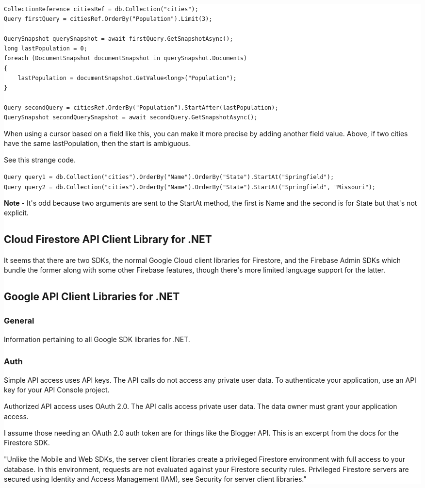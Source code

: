     CollectionReference citiesRef = db.Collection("cities");
    Query firstQuery = citiesRef.OrderBy("Population").Limit(3);

    QuerySnapshot querySnapshot = await firstQuery.GetSnapshotAsync();
    long lastPopulation = 0;
    foreach (DocumentSnapshot documentSnapshot in querySnapshot.Documents)
    {
        lastPopulation = documentSnapshot.GetValue<long>("Population");
    }

    Query secondQuery = citiesRef.OrderBy("Population").StartAfter(lastPopulation);
    QuerySnapshot secondQuerySnapshot = await secondQuery.GetSnapshotAsync();

When using a cursor based on a field like this, you can make it more precise by adding another field value. Above, if two cities have the same lastPopulation, then the start is ambiguous.

See this strange code.

    Query query1 = db.Collection("cities").OrderBy("Name").OrderBy("State").StartAt("Springfield");
    Query query2 = db.Collection("cities").OrderBy("Name").OrderBy("State").StartAt("Springfield", "Missouri");

**Note** - It's odd because two arguments are sent to the StartAt method, the first is Name and the second is for State but that's not explicit.


## Cloud Firestore API Client Library for .NET

It seems that there are two SDKs, the normal Google Cloud client libraries for Firestore, and the Firebase Admin SDKs which bundle the former along with some other Firebase features, though there's more limited language support for the latter.


## Google API Client Libraries for .NET

### General

Information pertaining to all Google SDK libraries for .NET.

### Auth

Simple API access uses API keys. The API calls do not access any private user data. To authenticate your application, use an API key for your API Console project.

Authorized API access uses OAuth 2.0. The API calls access private user data. The data owner must grant your application access.

I assume those needing an OAuth 2.0 auth token are for things like the Blogger API. This is an excerpt from the docs for the Firestore SDK.

"Unlike the Mobile and Web SDKs, the server client libraries create a privileged Firestore environment with full access to your database. In this environment, requests are not evaluated against your Firestore security rules. Privileged Firestore servers are secured using Identity and Access Management (IAM), see Security for server client libraries."
